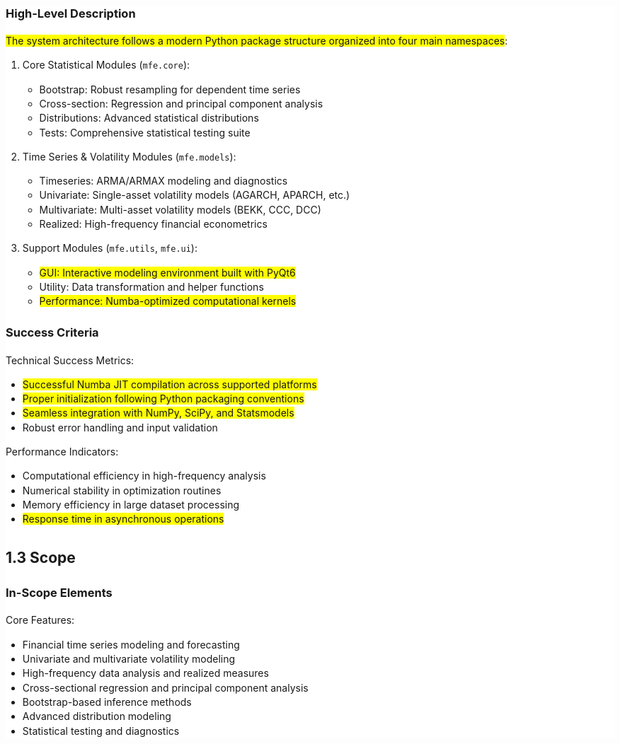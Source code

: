 ### High-Level Description

<span style="background-color: yellow">The system architecture follows a modern Python package structure organized into four main namespaces</span>:

1. Core Statistical Modules (`mfe.core`):
   - Bootstrap: Robust resampling for dependent time series
   - Cross-section: Regression and principal component analysis
   - Distributions: Advanced statistical distributions
   - Tests: Comprehensive statistical testing suite

2. Time Series & Volatility Modules (`mfe.models`):
   - Timeseries: ARMA/ARMAX modeling and diagnostics
   - Univariate: Single-asset volatility models (AGARCH, APARCH, etc.)
   - Multivariate: Multi-asset volatility models (BEKK, CCC, DCC)
   - Realized: High-frequency financial econometrics

3. Support Modules (`mfe.utils`, `mfe.ui`):
   - <span style="background-color: yellow">GUI: Interactive modeling environment built with PyQt6</span>
   - Utility: Data transformation and helper functions
   - <span style="background-color: yellow">Performance: Numba-optimized computational kernels</span>

### Success Criteria

Technical Success Metrics:
- <span style="background-color: yellow">Successful Numba JIT compilation across supported platforms</span>
- <span style="background-color: yellow">Proper initialization following Python packaging conventions</span>
- <span style="background-color: yellow">Seamless integration with NumPy, SciPy, and Statsmodels</span>
- Robust error handling and input validation

Performance Indicators:
- Computational efficiency in high-frequency analysis
- Numerical stability in optimization routines
- Memory efficiency in large dataset processing
- <span style="background-color: yellow">Response time in asynchronous operations</span>

## 1.3 Scope

### In-Scope Elements

Core Features:
- Financial time series modeling and forecasting
- Univariate and multivariate volatility modeling
- High-frequency data analysis and realized measures
- Cross-sectional regression and principal component analysis
- Bootstrap-based inference methods
- Advanced distribution modeling
- Statistical testing and diagnostics

